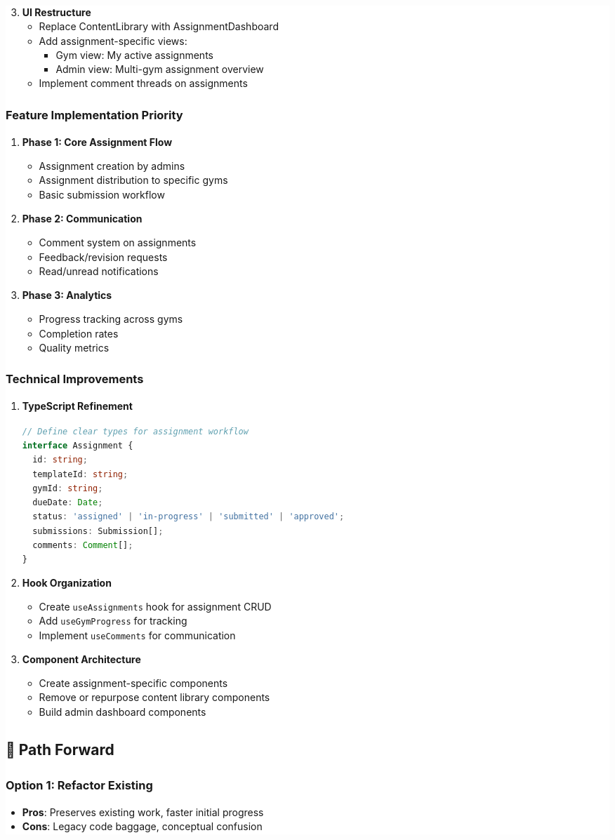 3. **UI Restructure**
   - Replace ContentLibrary with AssignmentDashboard
   - Add assignment-specific views:
     - Gym view: My active assignments
     - Admin view: Multi-gym assignment overview
   - Implement comment threads on assignments

### Feature Implementation Priority

1. **Phase 1: Core Assignment Flow**
   - Assignment creation by admins
   - Assignment distribution to specific gyms
   - Basic submission workflow

2. **Phase 2: Communication**
   - Comment system on assignments
   - Feedback/revision requests
   - Read/unread notifications

3. **Phase 3: Analytics**
   - Progress tracking across gyms
   - Completion rates
   - Quality metrics

### Technical Improvements

1. **TypeScript Refinement**
   ```typescript
   // Define clear types for assignment workflow
   interface Assignment {
     id: string;
     templateId: string;
     gymId: string;
     dueDate: Date;
     status: 'assigned' | 'in-progress' | 'submitted' | 'approved';
     submissions: Submission[];
     comments: Comment[];
   }
   ```

2. **Hook Organization**
   - Create `useAssignments` hook for assignment CRUD
   - Add `useGymProgress` for tracking
   - Implement `useComments` for communication

3. **Component Architecture**
   - Create assignment-specific components
   - Remove or repurpose content library components
   - Build admin dashboard components

## 🎯 Path Forward

### Option 1: Refactor Existing
- **Pros**: Preserves existing work, faster initial progress
- **Cons**: Legacy code baggage, conceptual confusion
